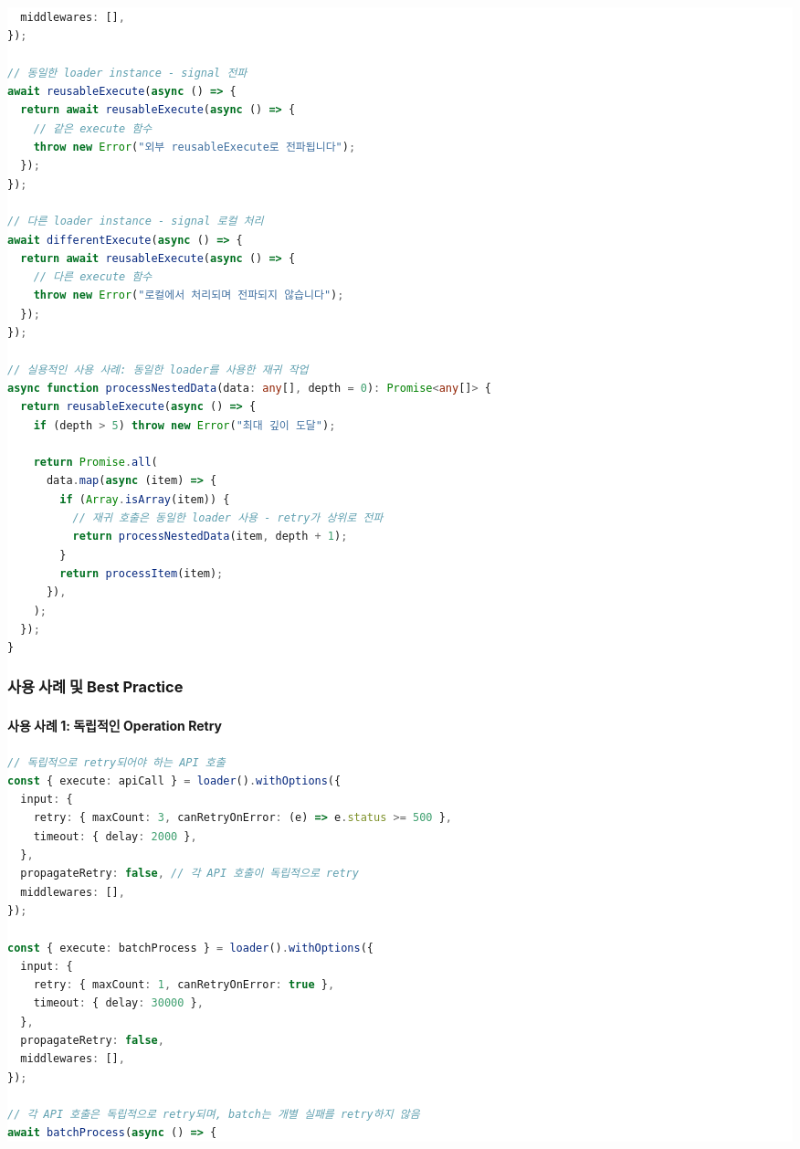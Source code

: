 ```typescript
  middlewares: [],
});

// 동일한 loader instance - signal 전파
await reusableExecute(async () => {
  return await reusableExecute(async () => {
    // 같은 execute 함수
    throw new Error("외부 reusableExecute로 전파됩니다");
  });
});

// 다른 loader instance - signal 로컬 처리
await differentExecute(async () => {
  return await reusableExecute(async () => {
    // 다른 execute 함수
    throw new Error("로컬에서 처리되며 전파되지 않습니다");
  });
});

// 실용적인 사용 사례: 동일한 loader를 사용한 재귀 작업
async function processNestedData(data: any[], depth = 0): Promise<any[]> {
  return reusableExecute(async () => {
    if (depth > 5) throw new Error("최대 깊이 도달");

    return Promise.all(
      data.map(async (item) => {
        if (Array.isArray(item)) {
          // 재귀 호출은 동일한 loader 사용 - retry가 상위로 전파
          return processNestedData(item, depth + 1);
        }
        return processItem(item);
      }),
    );
  });
}
```

### 사용 사례 및 Best Practice

#### 사용 사례 1: 독립적인 Operation Retry

```typescript
// 독립적으로 retry되어야 하는 API 호출
const { execute: apiCall } = loader().withOptions({
  input: {
    retry: { maxCount: 3, canRetryOnError: (e) => e.status >= 500 },
    timeout: { delay: 2000 },
  },
  propagateRetry: false, // 각 API 호출이 독립적으로 retry
  middlewares: [],
});

const { execute: batchProcess } = loader().withOptions({
  input: {
    retry: { maxCount: 1, canRetryOnError: true },
    timeout: { delay: 30000 },
  },
  propagateRetry: false,
  middlewares: [],
});

// 각 API 호출은 독립적으로 retry되며, batch는 개별 실패를 retry하지 않음
await batchProcess(async () => {
```